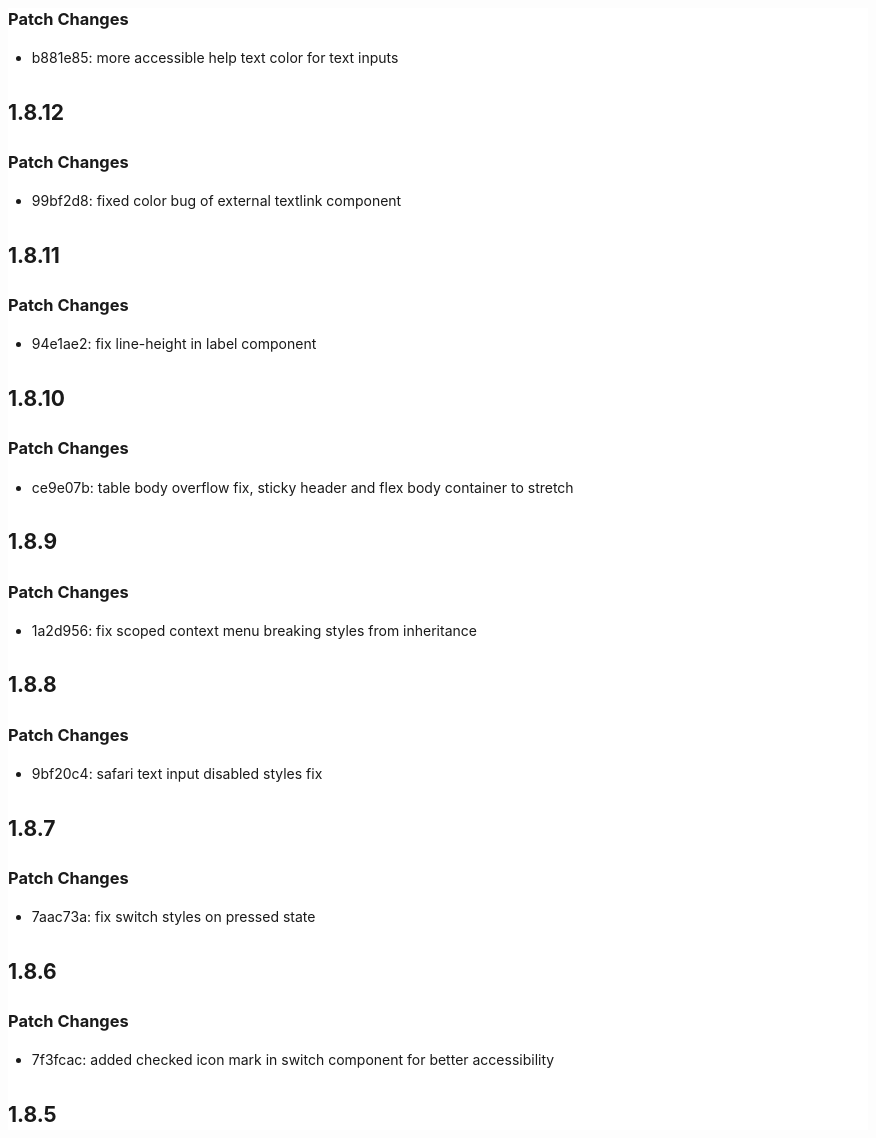 ### Patch Changes

- b881e85: more accessible help text color for text inputs

## 1.8.12

### Patch Changes

- 99bf2d8: fixed color bug of external textlink component

## 1.8.11

### Patch Changes

- 94e1ae2: fix line-height in label component

## 1.8.10

### Patch Changes

- ce9e07b: table body overflow fix, sticky header and flex body container to stretch

## 1.8.9

### Patch Changes

- 1a2d956: fix scoped context menu breaking styles from inheritance

## 1.8.8

### Patch Changes

- 9bf20c4: safari text input disabled styles fix

## 1.8.7

### Patch Changes

- 7aac73a: fix switch styles on pressed state

## 1.8.6

### Patch Changes

- 7f3fcac: added checked icon mark in switch component for better accessibility

## 1.8.5
